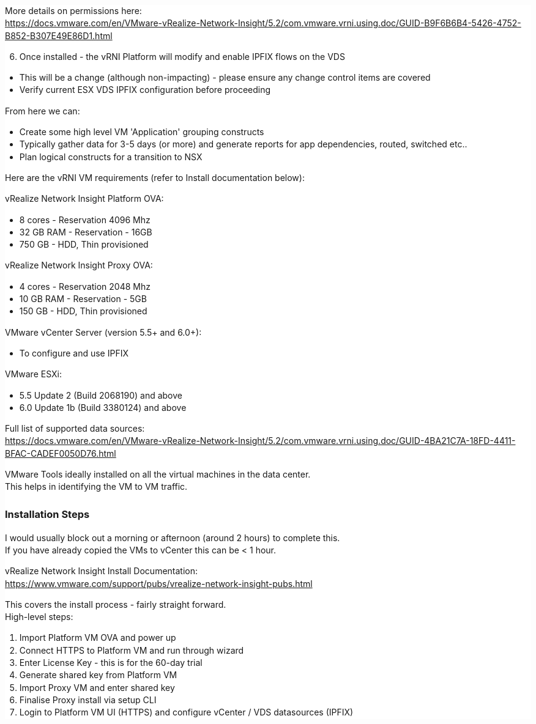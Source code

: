 More details on permissions here:  
https://docs.vmware.com/en/VMware-vRealize-Network-Insight/5.2/com.vmware.vrni.using.doc/GUID-B9F6B6B4-5426-4752-B852-B307E49E86D1.html

6. Once installed - the vRNI Platform will modify and enable IPFIX flows on the VDS
- This will be a change (although non-impacting) - please ensure any change control items are covered  
- Verify current ESX VDS IPFIX configuration before proceeding

From here we can:
- Create some high level VM 'Application' grouping constructs
- Typically gather data for 3-5 days (or more) and generate reports for app dependencies, routed, switched etc..
- Plan logical constructs for a transition to NSX

Here are the vRNI VM requirements (refer to Install documentation below):

vRealize Network Insight Platform OVA:  
- 8 cores - Reservation 4096 Mhz
- 32 GB RAM - Reservation - 16GB
- 750 GB - HDD, Thin provisioned

vRealize Network Insight Proxy OVA:  
- 4 cores - Reservation 2048 Mhz
- 10 GB RAM - Reservation - 5GB
- 150 GB - HDD, Thin provisioned

VMware vCenter Server (version 5.5+ and 6.0+):
- To configure and use IPFIX

VMware ESXi:
- 5.5 Update 2 (Build 2068190) and above
- 6.0 Update 1b (Build 3380124) and above

Full list of supported data sources:  
https://docs.vmware.com/en/VMware-vRealize-Network-Insight/5.2/com.vmware.vrni.using.doc/GUID-4BA21C7A-18FD-4411-BFAC-CADEF0050D76.html

VMware Tools ideally installed on all the virtual machines in the data center.  
This helps in identifying the VM to VM traffic.  

### Installation Steps <a name="installation"></a>

I would usually block out a morning or afternoon (around 2 hours) to complete this.  
If you have already copied the VMs to vCenter this can be < 1 hour.

vRealize Network Insight Install Documentation:  
https://www.vmware.com/support/pubs/vrealize-network-insight-pubs.html

This covers the install process - fairly straight forward.  
High-level steps:
1. Import Platform VM OVA and power up
2. Connect HTTPS to Platform VM and run through wizard
3. Enter License Key - this is for the 60-day trial
4. Generate shared key from Platform VM
5. Import Proxy VM and enter shared key
6. Finalise Proxy install via setup CLI
7. Login to Platform VM UI (HTTPS) and configure vCenter / VDS datasources (IPFIX)
